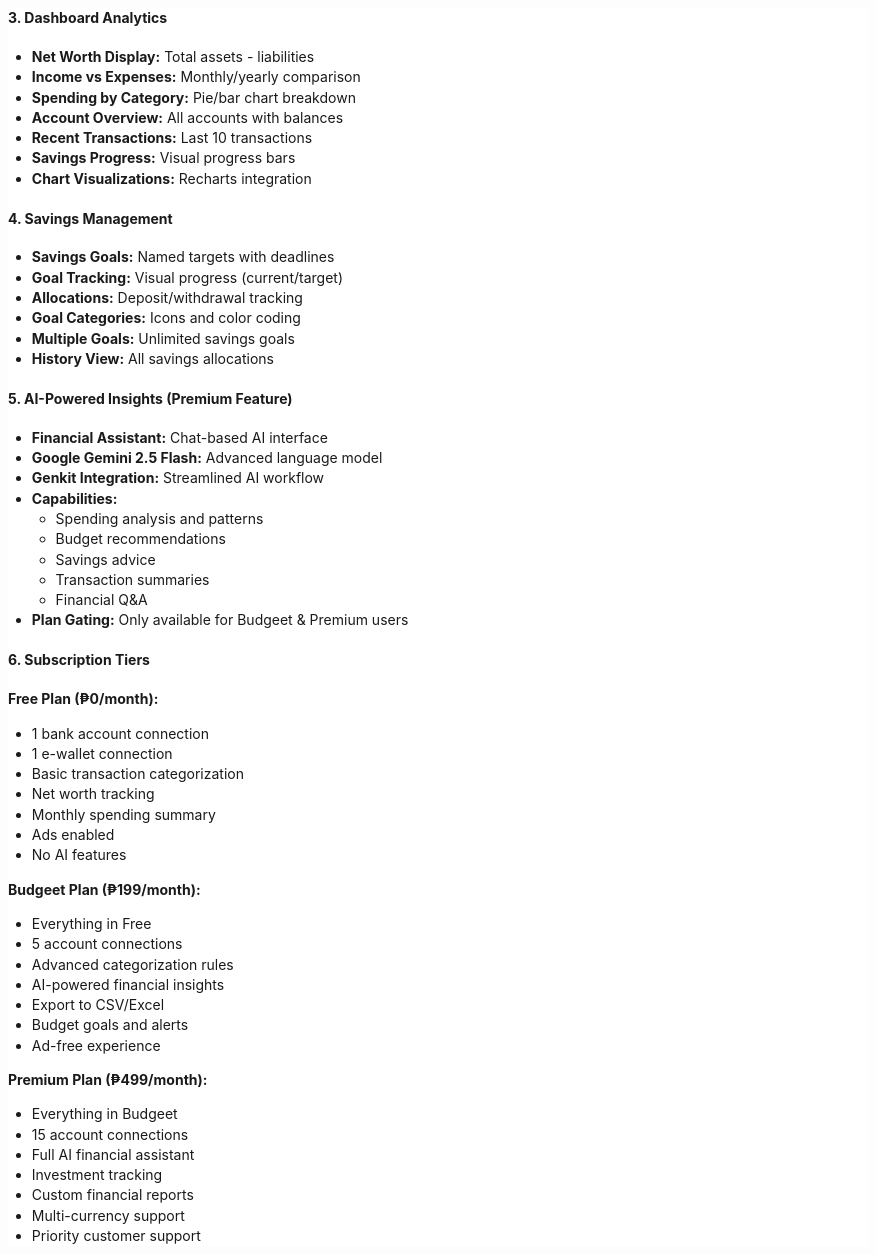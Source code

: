 #### 3. Dashboard Analytics
- **Net Worth Display:** Total assets - liabilities
- **Income vs Expenses:** Monthly/yearly comparison
- **Spending by Category:** Pie/bar chart breakdown
- **Account Overview:** All accounts with balances
- **Recent Transactions:** Last 10 transactions
- **Savings Progress:** Visual progress bars
- **Chart Visualizations:** Recharts integration

#### 4. Savings Management
- **Savings Goals:** Named targets with deadlines
- **Goal Tracking:** Visual progress (current/target)
- **Allocations:** Deposit/withdrawal tracking
- **Goal Categories:** Icons and color coding
- **Multiple Goals:** Unlimited savings goals
- **History View:** All savings allocations

#### 5. AI-Powered Insights (Premium Feature)
- **Financial Assistant:** Chat-based AI interface
- **Google Gemini 2.5 Flash:** Advanced language model
- **Genkit Integration:** Streamlined AI workflow
- **Capabilities:**
  - Spending analysis and patterns
  - Budget recommendations
  - Savings advice
  - Transaction summaries
  - Financial Q&A
- **Plan Gating:** Only available for Budgeet & Premium users

#### 6. Subscription Tiers

**Free Plan (₱0/month):**
- 1 bank account connection
- 1 e-wallet connection
- Basic transaction categorization
- Net worth tracking
- Monthly spending summary
- Ads enabled
- No AI features

**Budgeet Plan (₱199/month):**
- Everything in Free
- 5 account connections
- Advanced categorization rules
- AI-powered financial insights
- Export to CSV/Excel
- Budget goals and alerts
- Ad-free experience

**Premium Plan (₱499/month):**
- Everything in Budgeet
- 15 account connections
- Full AI financial assistant
- Investment tracking
- Custom financial reports
- Multi-currency support
- Priority customer support
